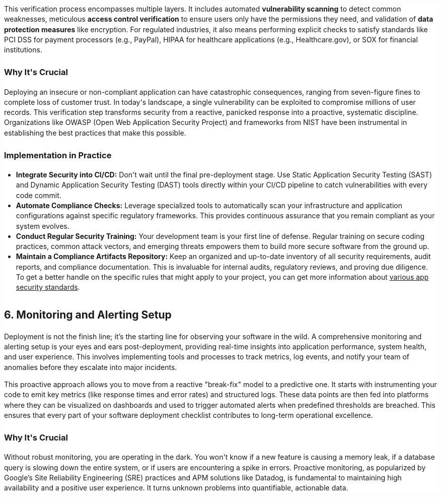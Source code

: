This verification process encompasses multiple layers. It includes automated **vulnerability scanning** to detect common weaknesses, meticulous **access control verification** to ensure users only have the permissions they need, and validation of **data protection measures** like encryption. For regulated industries, it also means performing explicit checks to satisfy standards like PCI DSS for payment processors (e.g., PayPal), HIPAA for healthcare applications (e.g., Healthcare.gov), or SOX for financial institutions.

### Why It's Crucial

Deploying an insecure or non-compliant application can have catastrophic consequences, ranging from seven-figure fines to complete loss of customer trust. In today's landscape, a single vulnerability can be exploited to compromise millions of user records. This verification step transforms security from a reactive, panicked response into a proactive, systematic discipline. Organizations like OWASP (Open Web Application Security Project) and frameworks from NIST have been instrumental in establishing the best practices that make this possible.

### Implementation in Practice

*   **Integrate Security into CI/CD:** Don't wait until the final pre-deployment stage. Use Static Application Security Testing (SAST) and Dynamic Application Security Testing (DAST) tools directly within your CI/CD pipeline to catch vulnerabilities with every code commit.
*   **Automate Compliance Checks:** Leverage specialized tools to automatically scan your infrastructure and application configurations against specific regulatory frameworks. This provides continuous assurance that you remain compliant as your system evolves.
*   **Conduct Regular Security Training:** Your development team is your first line of defense. Regular training on secure coding practices, common attack vectors, and emerging threats empowers them to build more secure software from the ground up.
*   **Maintain a Compliance Artifacts Repository:** Keep an organized and up-to-date inventory of all security requirements, audit reports, and compliance documentation. This is invaluable for internal audits, regulatory reviews, and proving due diligence. To get a better handle on the specific rules that might apply to your project, you can get more information about [various app security standards](https://codepushgo.com/blog/category/app-security-standards/).

## 6. Monitoring and Alerting Setup

Deployment is not the finish line; it’s the starting line for observing your software in the wild. A comprehensive monitoring and alerting setup is your eyes and ears post-deployment, providing real-time insights into application performance, system health, and user experience. This involves implementing tools and processes to track metrics, log events, and notify your team of anomalies before they escalate into major incidents.

This proactive approach allows you to move from a reactive "break-fix" model to a predictive one. It starts with instrumenting your code to emit key metrics (like response times and error rates) and structured logs. These data points are then fed into platforms where they can be visualized on dashboards and used to trigger automated alerts when predefined thresholds are breached. This ensures that every part of your software deployment checklist contributes to long-term operational excellence.

### Why It's Crucial

Without robust monitoring, you are operating in the dark. You won't know if a new feature is causing a memory leak, if a database query is slowing down the entire system, or if users are encountering a spike in errors. Proactive monitoring, as popularized by Google’s Site Reliability Engineering (SRE) practices and APM solutions like Datadog, is fundamental to maintaining high availability and a positive user experience. It turns unknown problems into quantifiable, actionable data.

